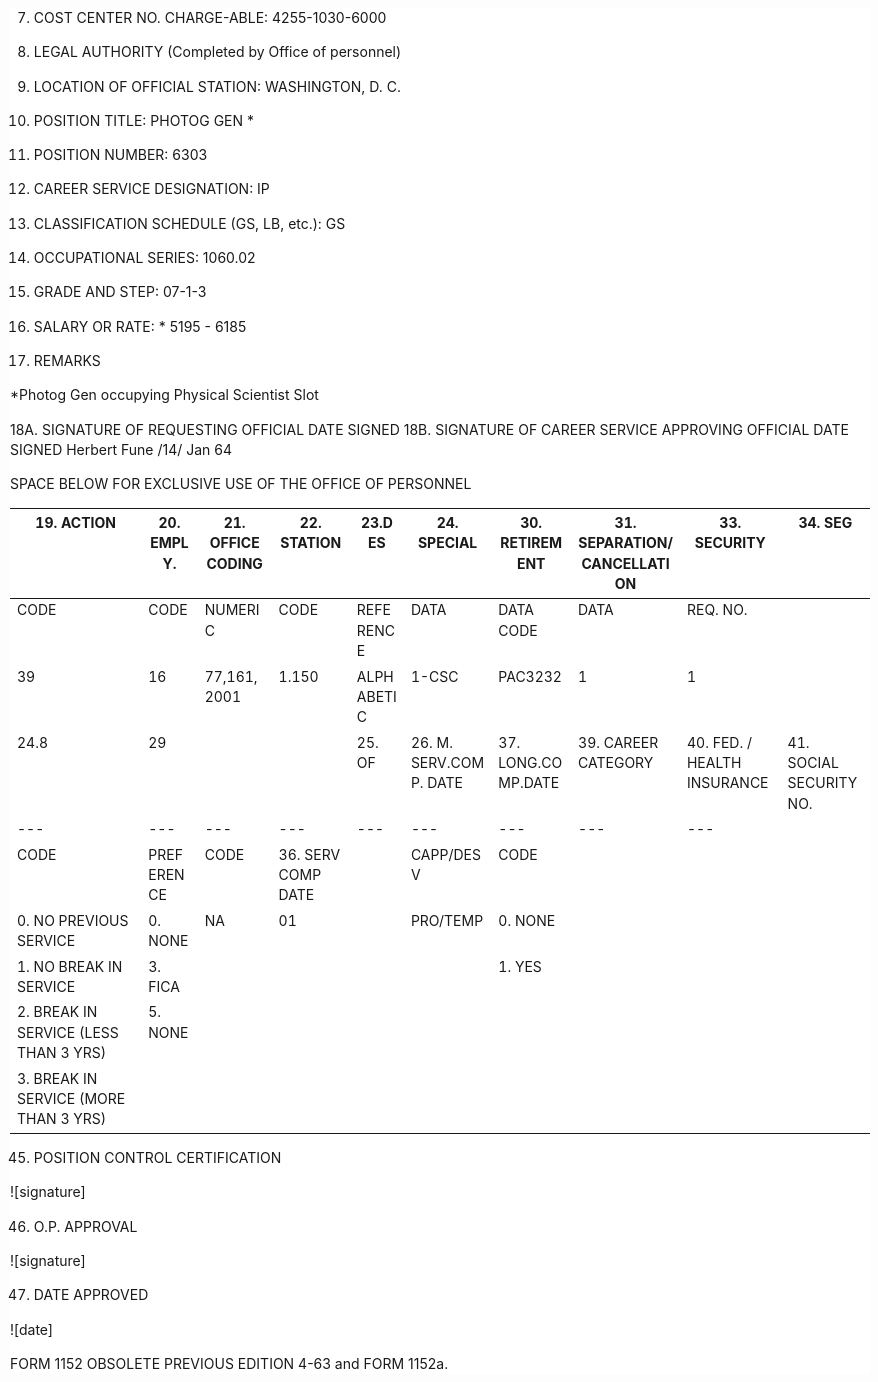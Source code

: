 7. COST CENTER NO. CHARGE-ABLE: 4255-1030-6000
8. LEGAL AUTHORITY (Completed by Office of personnel)

10. LOCATION OF OFFICIAL STATION: WASHINGTON, D. C.

11. POSITION TITLE: PHOTOG GEN *
12. POSITION NUMBER: 6303
13. CAREER SERVICE DESIGNATION: IP

14. CLASSIFICATION SCHEDULE (GS, LB, etc.): GS
15. OCCUPATIONAL SERIES: 1060.02
16. GRADE AND STEP: 07-1-3
17. SALARY OR RATE: * 5195 - 6185

18. REMARKS

*Photog Gen occupying Physical Scientist Slot

18A. SIGNATURE OF REQUESTING OFFICIAL
DATE SIGNED
18B. SIGNATURE OF CAREER SERVICE APPROVING OFFICIAL
DATE SIGNED
Herbert Fune /14/ Jan 64

SPACE BELOW FOR EXCLUSIVE USE OF THE OFFICE OF PERSONNEL

| 19. ACTION                            | 20. EMPLY. | 21. OFFICE CODING | 22. STATION        | 23.DES     | 24. SPECIAL            | 30. RETIREMENT     | 31. SEPARATION/CANCELLATION | 33. SECURITY                | 34. SEG                 |
| ------------------------------------- | ---------- | ----------------- | ------------------ | ---------- | ---------------------- | ------------------ | --------------------------- | --------------------------- | ----------------------- |
| CODE                                  | CODE       | NUMERIC           | CODE               | REFERENCE  | DATA                   | DATA CODE          | DATA                        | REQ. NO.                    |                         |
| 39                                    | 16         | 77,161,2001       | 1.150              | ALPHABETIC | 1-CSC                  | PAC3232            | 1                           | 1                           |                         |
| 24.8                                  | 29         |                   |                    | 25. OF     | 26. M. SERV.COMP. DATE | 37. LONG.COMP.DATE | 39. CAREER CATEGORY         | 40. FED. / HEALTH INSURANCE | 41. SOCIAL SECURITY NO. |
| ---                                   | ---        | ---               | ---                | ---        | ---                    | ---                | ---                         | ---                         |                         |
| CODE                                  | PREFERENCE | CODE              | 36. SERV COMP DATE |            | CAPP/DESV              | CODE               |                             |                             |                         |
| 0. NO PREVIOUS SERVICE                | 0. NONE    | NA                | 01                 |            | PRO/TEMP               | 0. NONE            |                             |                             |                         |
| 1. NO BREAK IN SERVICE                | 3. FICA    |                   |                    |            |                        | 1. YES             |                             |                             |                         |
| 2. BREAK IN SERVICE (LESS THAN 3 YRS) | 5. NONE    |                   |                    |            |                        |                    |                             |                             |                         |
| 3. BREAK IN SERVICE (MORE THAN 3 YRS) |            |                   |                    |            |                        |                    |                             |                             |                         |

45. POSITION CONTROL CERTIFICATION

![signature]

46. O.P. APPROVAL

![signature]

47. DATE APPROVED

![date]

FORM 1152 OBSOLETE PREVIOUS EDITION
4-63 and FORM 1152a.
